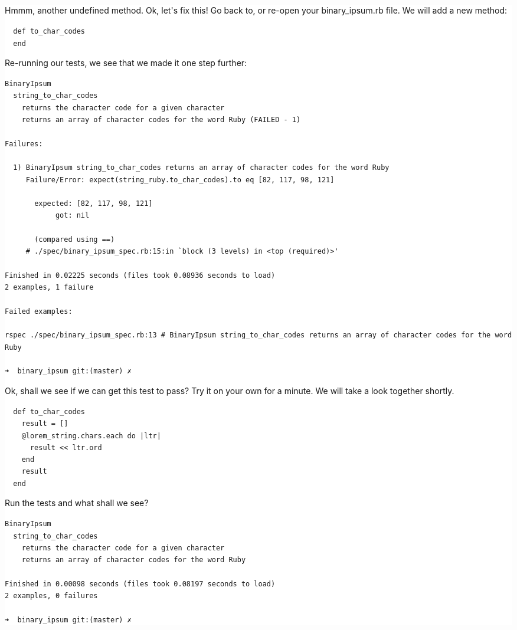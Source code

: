 Hmmm, another undefined method.  Ok, let's fix this!  Go back to, or re-open
your binary_ipsum.rb file.  We will add a new method:

```
  def to_char_codes
  end
```

Re-running our tests, we see that we made it one step further:

```
BinaryIpsum
  string_to_char_codes
    returns the character code for a given character
    returns an array of character codes for the word Ruby (FAILED - 1)

Failures:

  1) BinaryIpsum string_to_char_codes returns an array of character codes for the word Ruby
     Failure/Error: expect(string_ruby.to_char_codes).to eq [82, 117, 98, 121]

       expected: [82, 117, 98, 121]
            got: nil

       (compared using ==)
     # ./spec/binary_ipsum_spec.rb:15:in `block (3 levels) in <top (required)>'

Finished in 0.02225 seconds (files took 0.08936 seconds to load)
2 examples, 1 failure

Failed examples:

rspec ./spec/binary_ipsum_spec.rb:13 # BinaryIpsum string_to_char_codes returns an array of character codes for the word Ruby

➜  binary_ipsum git:(master) ✗
```

Ok, shall we see if we can get this test to pass?  Try it on your own for a
minute.  We will take a look together shortly.

```
  def to_char_codes
    result = []
    @lorem_string.chars.each do |ltr|
      result << ltr.ord
    end
    result
  end
```

Run the tests and what shall we see?

```
BinaryIpsum
  string_to_char_codes
    returns the character code for a given character
    returns an array of character codes for the word Ruby

Finished in 0.00098 seconds (files took 0.08197 seconds to load)
2 examples, 0 failures

➜  binary_ipsum git:(master) ✗
```
